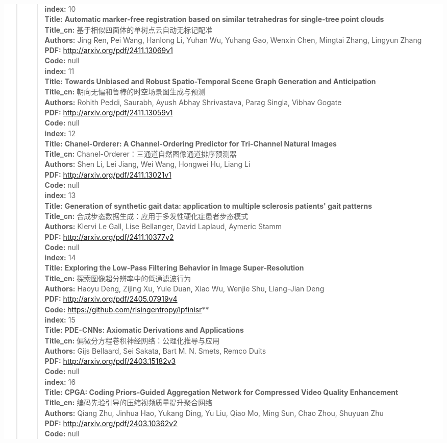 >>**index:** 10<br />
**Title:** **Automatic marker-free registration based on similar tetrahedras for   single-tree point clouds**<br />
**Title_cn:** 基于相似四面体的单树点云自动无标记配准<br />
**Authors:** Jing Ren, Pei Wang, Hanlong Li, Yuhan Wu, Yuhang Gao, Wenxin Chen, Mingtai Zhang, Lingyun Zhang<br />
**PDF:** <http://arxiv.org/pdf/2411.13069v1><br />
**Code:** null<br />
>>**index:** 11<br />
**Title:** **Towards Unbiased and Robust Spatio-Temporal Scene Graph Generation and   Anticipation**<br />
**Title_cn:** 朝向无偏和鲁棒的时空场景图生成与预测<br />
**Authors:** Rohith Peddi, Saurabh, Ayush Abhay Shrivastava, Parag Singla, Vibhav Gogate<br />
**PDF:** <http://arxiv.org/pdf/2411.13059v1><br />
**Code:** null<br />
>>**index:** 12<br />
**Title:** **Chanel-Orderer: A Channel-Ordering Predictor for Tri-Channel Natural   Images**<br />
**Title_cn:** Chanel-Orderer：三通道自然图像通道排序预测器<br />
**Authors:** Shen Li, Lei Jiang, Wei Wang, Hongwei Hu, Liang Li<br />
**PDF:** <http://arxiv.org/pdf/2411.13021v1><br />
**Code:** null<br />
>>**index:** 13<br />
**Title:** **Generation of synthetic gait data: application to multiple sclerosis   patients' gait patterns**<br />
**Title_cn:** 合成步态数据生成：应用于多发性硬化症患者步态模式<br />
**Authors:** Klervi Le Gall, Lise Bellanger, David Laplaud, Aymeric Stamm<br />
**PDF:** <http://arxiv.org/pdf/2411.10377v2><br />
**Code:** null<br />
>>**index:** 14<br />
**Title:** **Exploring the Low-Pass Filtering Behavior in Image Super-Resolution**<br />
**Title_cn:** 探索图像超分辨率中的低通滤波行为<br />
**Authors:** Haoyu Deng, Zijing Xu, Yule Duan, Xiao Wu, Wenjie Shu, Liang-Jian Deng<br />
**PDF:** <http://arxiv.org/pdf/2405.07919v4><br />
**Code:** <https://github.com/risingentropy/lpfinisr>**<br />
>>**index:** 15<br />
**Title:** **PDE-CNNs: Axiomatic Derivations and Applications**<br />
**Title_cn:** 偏微分方程卷积神经网络：公理化推导与应用<br />
**Authors:** Gijs Bellaard, Sei Sakata, Bart M. N. Smets, Remco Duits<br />
**PDF:** <http://arxiv.org/pdf/2403.15182v3><br />
**Code:** null<br />
>>**index:** 16<br />
**Title:** **CPGA: Coding Priors-Guided Aggregation Network for Compressed Video   Quality Enhancement**<br />
**Title_cn:** 编码先验引导的压缩视频质量提升聚合网络<br />
**Authors:** Qiang Zhu, Jinhua Hao, Yukang Ding, Yu Liu, Qiao Mo, Ming Sun, Chao Zhou, Shuyuan Zhu<br />
**PDF:** <http://arxiv.org/pdf/2403.10362v2><br />
**Code:** null<br />

